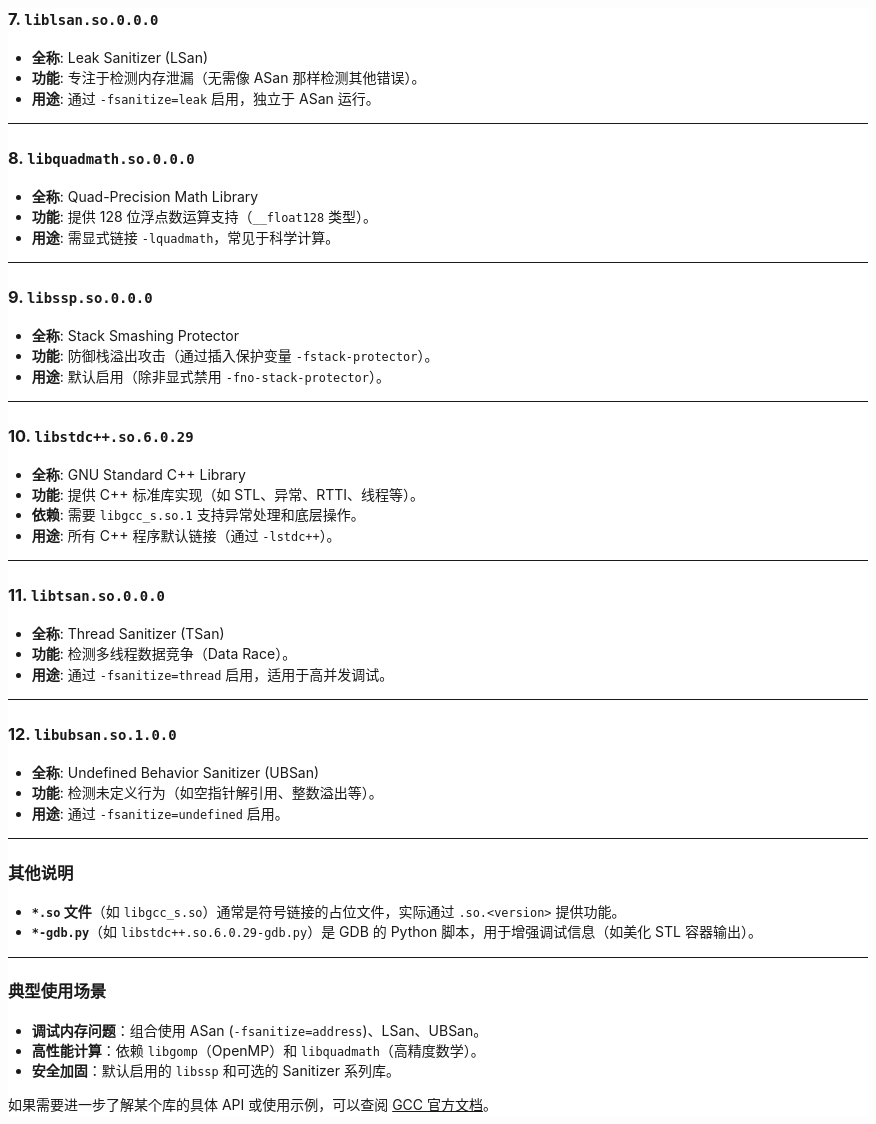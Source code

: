 
### **7. `liblsan.so.0.0.0`**
- **全称**: Leak Sanitizer (LSan)  
- **功能**: 专注于检测内存泄漏（无需像 ASan 那样检测其他错误）。  
- **用途**: 通过 `-fsanitize=leak` 启用，独立于 ASan 运行。

---

### **8. `libquadmath.so.0.0.0`**
- **全称**: Quad-Precision Math Library  
- **功能**: 提供 128 位浮点数运算支持（`__float128` 类型）。  
- **用途**: 需显式链接 `-lquadmath`，常见于科学计算。

---

### **9. `libssp.so.0.0.0`**
- **全称**: Stack Smashing Protector  
- **功能**: 防御栈溢出攻击（通过插入保护变量 `-fstack-protector`）。  
- **用途**: 默认启用（除非显式禁用 `-fno-stack-protector`）。

---

### **10. `libstdc++.so.6.0.29`**
- **全称**: GNU Standard C++ Library  
- **功能**: 提供 C++ 标准库实现（如 STL、异常、RTTI、线程等）。  
- **依赖**: 需要 `libgcc_s.so.1` 支持异常处理和底层操作。  
- **用途**: 所有 C++ 程序默认链接（通过 `-lstdc++`）。

---

### **11. `libtsan.so.0.0.0`**
- **全称**: Thread Sanitizer (TSan)  
- **功能**: 检测多线程数据竞争（Data Race）。  
- **用途**: 通过 `-fsanitize=thread` 启用，适用于高并发调试。

---

### **12. `libubsan.so.1.0.0`**
- **全称**: Undefined Behavior Sanitizer (UBSan)  
- **功能**: 检测未定义行为（如空指针解引用、整数溢出等）。  
- **用途**: 通过 `-fsanitize=undefined` 启用。

---

### **其他说明**
- **`*.so` 文件**（如 `libgcc_s.so`）通常是符号链接的占位文件，实际通过 `.so.<version>` 提供功能。  
- **`*-gdb.py`**（如 `libstdc++.so.6.0.29-gdb.py`）是 GDB 的 Python 脚本，用于增强调试信息（如美化 STL 容器输出）。  

---

### **典型使用场景**
- **调试内存问题**：组合使用 ASan (`-fsanitize=address`)、LSan、UBSan。  
- **高性能计算**：依赖 `libgomp`（OpenMP）和 `libquadmath`（高精度数学）。  
- **安全加固**：默认启用的 `libssp` 和可选的 Sanitizer 系列库。  

如果需要进一步了解某个库的具体 API 或使用示例，可以查阅 [GCC 官方文档](https://gcc.gnu.org/onlinedocs/)。
